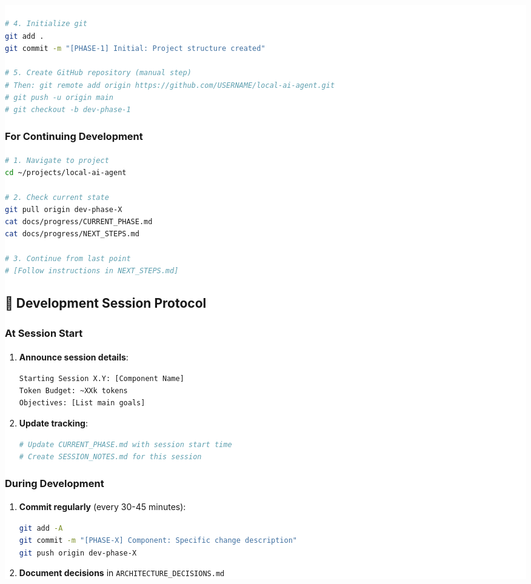 ```bash

# 4. Initialize git
git add .
git commit -m "[PHASE-1] Initial: Project structure created"

# 5. Create GitHub repository (manual step)
# Then: git remote add origin https://github.com/USERNAME/local-ai-agent.git
# git push -u origin main
# git checkout -b dev-phase-1
```

### For Continuing Development

```bash
# 1. Navigate to project
cd ~/projects/local-ai-agent

# 2. Check current state
git pull origin dev-phase-X
cat docs/progress/CURRENT_PHASE.md
cat docs/progress/NEXT_STEPS.md

# 3. Continue from last point
# [Follow instructions in NEXT_STEPS.md]
```

## 📝 Development Session Protocol

### At Session Start

1. **Announce session details**:
   ```
   Starting Session X.Y: [Component Name]
   Token Budget: ~XXk tokens
   Objectives: [List main goals]
   ```

2. **Update tracking**:
   ```bash
   # Update CURRENT_PHASE.md with session start time
   # Create SESSION_NOTES.md for this session
   ```

### During Development

1. **Commit regularly** (every 30-45 minutes):
   ```bash
   git add -A
   git commit -m "[PHASE-X] Component: Specific change description"
   git push origin dev-phase-X
   ```

2. **Document decisions** in `ARCHITECTURE_DECISIONS.md`
